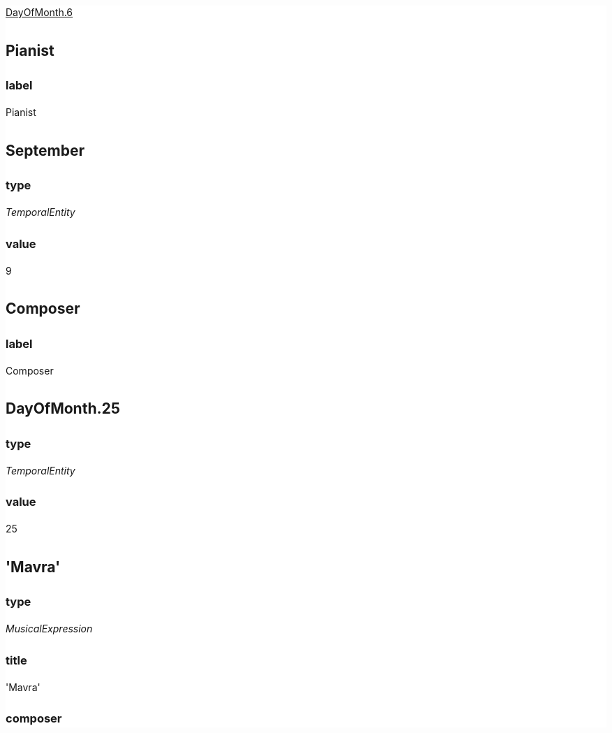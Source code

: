 
[DayOfMonth.6](#DayOfMonth.6)

## Pianist

### label


Pianist

## September

### type


*TemporalEntity*

### value


9

## Composer

### label


Composer

## DayOfMonth.25

### type


*TemporalEntity*

### value


25

## 'Mavra'

### type


*MusicalExpression*

### title


'Mavra'

### composer
